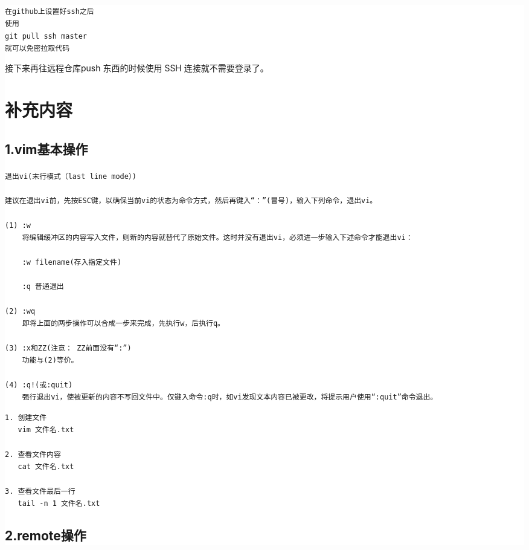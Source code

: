 

```apl
在github上设置好ssh之后
使用
git pull ssh master
就可以免密拉取代码
```

接下来再往远程仓库push 东西的时候使用 SSH 连接就不需要登录了。



# 补充内容

## 1.vim基本操作

```apl
退出vi(末行模式（last line mode）)

建议在退出vi前，先按ESC键，以确保当前vi的状态为命令方式，然后再键入“：”(冒号)，输入下列命令，退出vi。

(1) :w
    将编辑缓冲区的内容写入文件，则新的内容就替代了原始文件。这时并没有退出vi，必须进一步输入下述命令才能退出vi：

    :w filename(存入指定文件)

    :q 普通退出

(2) :wq
    即将上面的两步操作可以合成一步来完成，先执行w，后执行q。

(3) :x和ZZ(注意： ZZ前面没有“:”)
    功能与(2)等价。

(4) :q!(或:quit)
    强行退出vi，使被更新的内容不写回文件中。仅键入命令:q时，如vi发现文本内容已被更改，将提示用户使用“:quit”命令退出。
```

 

```apl
1. 创建文件
   vim 文件名.txt
	
2. 查看文件内容
   cat 文件名.txt
	
3. 查看文件最后一行
   tail -n 1 文件名.txt
```

## 2.remote操作
